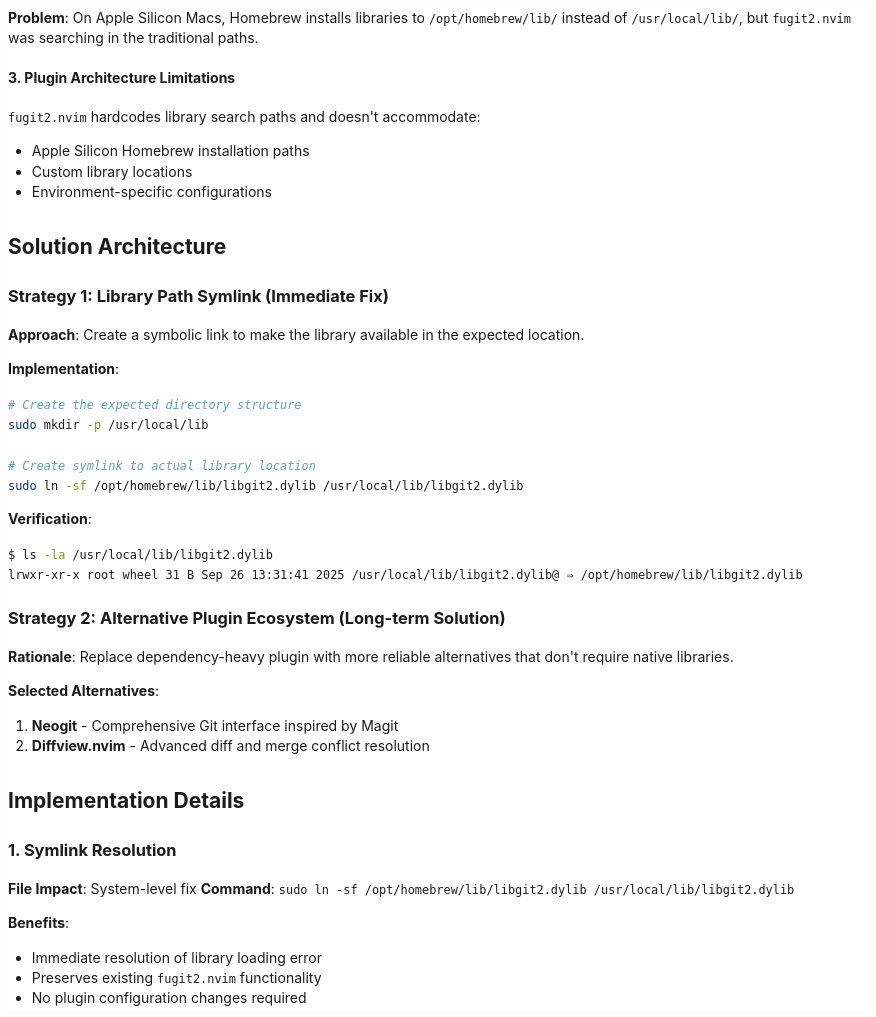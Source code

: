 **Problem**: On Apple Silicon Macs, Homebrew installs libraries to `/opt/homebrew/lib/` instead of `/usr/local/lib/`, but `fugit2.nvim` was searching in the traditional paths.

#### 3. Plugin Architecture Limitations

`fugit2.nvim` hardcodes library search paths and doesn't accommodate:
- Apple Silicon Homebrew installation paths
- Custom library locations
- Environment-specific configurations

## Solution Architecture

### Strategy 1: Library Path Symlink (Immediate Fix)

**Approach**: Create a symbolic link to make the library available in the expected location.

**Implementation**:
```bash
# Create the expected directory structure
sudo mkdir -p /usr/local/lib

# Create symlink to actual library location
sudo ln -sf /opt/homebrew/lib/libgit2.dylib /usr/local/lib/libgit2.dylib
```

**Verification**:
```bash
$ ls -la /usr/local/lib/libgit2.dylib
lrwxr-xr-x root wheel 31 B Sep 26 13:31:41 2025 /usr/local/lib/libgit2.dylib@ ⇒ /opt/homebrew/lib/libgit2.dylib
```

### Strategy 2: Alternative Plugin Ecosystem (Long-term Solution)

**Rationale**: Replace dependency-heavy plugin with more reliable alternatives that don't require native libraries.

**Selected Alternatives**:

1. **Neogit** - Comprehensive Git interface inspired by Magit
2. **Diffview.nvim** - Advanced diff and merge conflict resolution

## Implementation Details

### 1. Symlink Resolution

**File Impact**: System-level fix
**Command**: `sudo ln -sf /opt/homebrew/lib/libgit2.dylib /usr/local/lib/libgit2.dylib`

**Benefits**:
- Immediate resolution of library loading error
- Preserves existing `fugit2.nvim` functionality
- No plugin configuration changes required
